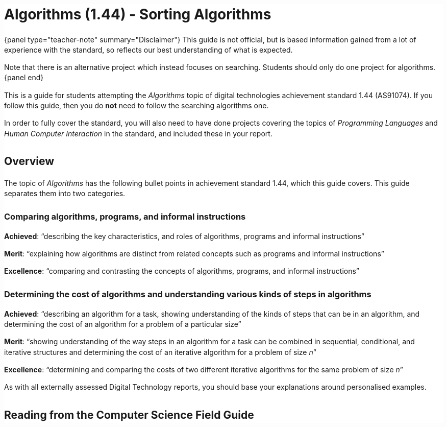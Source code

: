 # Algorithms (1.44) - Sorting Algorithms

{panel type="teacher-note" summary="Disclaimer"}
This guide is not official, but is based information gained from a lot of experience with the standard, so reflects our best understanding of what is expected.

Note that there is an alternative project which instead focuses on searching. Students should only do one project for algorithms.
{panel end}

This is a guide for students attempting the *Algorithms* topic of digital technologies achievement standard 1.44 (AS91074). If you follow this guide, then you do **not** need to follow the searching algorithms one.

In order to fully cover the standard, you will also need to have done projects covering the topics of *Programming Languages* and *Human Computer Interaction* in the standard, and included these in your report.

## Overview

The topic of *Algorithms* has the following bullet points in achievement standard 1.44, which this guide covers. This guide separates them into two categories.

### Comparing algorithms, programs, and informal instructions

**Achieved**: “describing the key characteristics, and roles of algorithms, programs and informal instructions”

**Merit**: “explaining how algorithms are distinct from related concepts such as programs and informal instructions”

**Excellence**: “comparing and contrasting the concepts of algorithms, programs, and informal instructions”

### Determining the cost of algorithms and understanding various kinds of steps in algorithms

**Achieved**: “describing an algorithm for a task, showing understanding of the kinds of steps that can be in an algorithm, and determining the cost of an algorithm for a problem of a particular size”

**Merit**: “showing understanding of the way steps in an algorithm for a task can be combined in sequential, conditional, and iterative structures and determining the cost of an iterative algorithm for a problem of size *n*”

**Excellence**: “determining and comparing the costs of two different iterative algorithms for the same problem of size *n*”

As with all externally assessed Digital Technology reports, you should base your explanations around personalised examples.

## Reading from the Computer Science Field Guide

